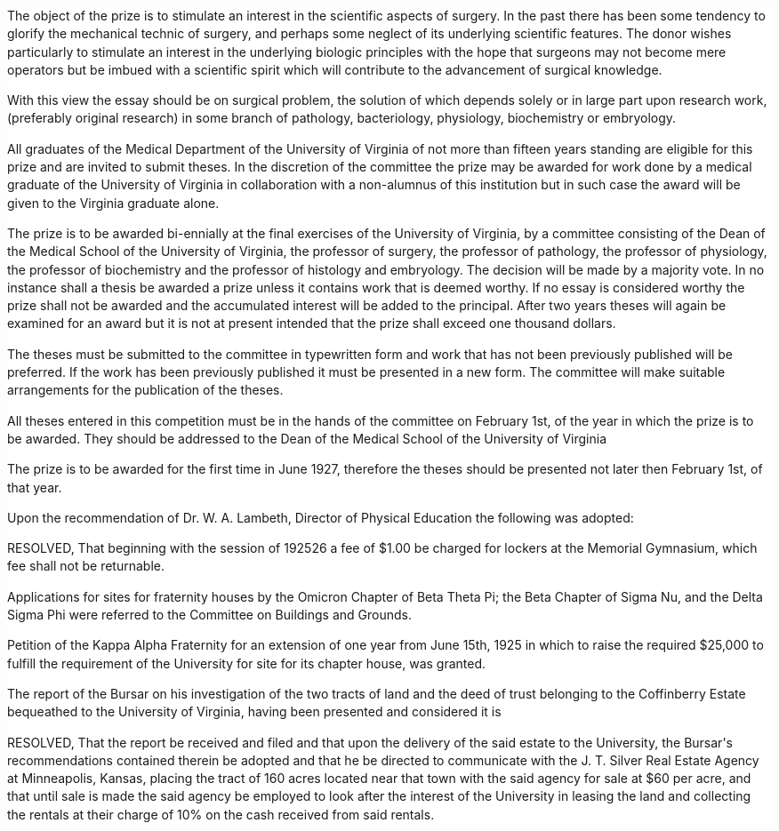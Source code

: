 The object of the prize is to stimulate an interest in the scientific aspects of surgery. In the past there has been some tendency to glorify the mechanical technic of surgery, and perhaps some neglect of its underlying scientific features. The donor wishes particularly to stimulate an interest in the underlying biologic principles with the hope that surgeons may not become mere operators but be imbued with a scientific spirit which will contribute to the advancement of surgical knowledge.

With this view the essay should be on surgical problem, the solution of which depends solely or in large part upon research work, (preferably original research) in some branch of pathology, bacteriology, physiology, biochemistry or embryology.

All graduates of the Medical Department of the University of Virginia of not more than fifteen years standing are eligible for this prize and are invited to submit theses. In the discretion of the committee the prize may be awarded for work done by a medical graduate of the University of Virginia in collaboration with a non-alumnus of this institution but in such case the award will be given to the Virginia graduate alone.

The prize is to be awarded bi-ennially at the final exercises of the University of Virginia, by a committee consisting of the Dean of the Medical School of the University of Virginia, the professor of surgery, the professor of pathology, the professor of physiology, the professor of biochemistry and the professor of histology and embryology. The decision will be made by a majority vote. In no instance shall a thesis be awarded a prize unless it contains work that is deemed worthy. If no essay is considered worthy the prize shall not be awarded and the accumulated interest will be added to the principal. After two years theses will again be examined for an award but it is not at present intended that the prize shall exceed one thousand dollars.

The theses must be submitted to the committee in typewritten form and work that has not been previously published will be preferred. If the work has been previously published it must be presented in a new form. The committee will make suitable arrangements for the publication of the theses.

All theses entered in this competition must be in the hands of the committee on February 1st, of the year in which the prize is to be awarded. They should be addressed to the Dean of the Medical School of the University of Virginia

The prize is to be awarded for the first time in June 1927, therefore the theses should be presented not later then February 1st, of that year.

Upon the recommendation of Dr. W. A. Lambeth, Director of Physical Education the following was adopted:

RESOLVED, That beginning with the session of 192526 a fee of $1.00 be charged for lockers at the Memorial Gymnasium, which fee shall not be returnable.

Applications for sites for fraternity houses by the Omicron Chapter of Beta Theta Pi; the Beta Chapter of Sigma Nu, and the Delta Sigma Phi were referred to the Committee on Buildings and Grounds.

Petition of the Kappa Alpha Fraternity for an extension of one year from June 15th, 1925 in which to raise the required $25,000 to fulfill the requirement of the University for site for its chapter house, was granted.

The report of the Bursar on his investigation of the two tracts of land and the deed of trust belonging to the Coffinberry Estate bequeathed to the University of Virginia, having been presented and considered it is

RESOLVED, That the report be received and filed and that upon the delivery of the said estate to the University, the Bursar's recommendations contained therein be adopted and that he be directed to communicate with the J. T. Silver Real Estate Agency at Minneapolis, Kansas, placing the tract of 160 acres located near that town with the said agency for sale at $60 per acre, and that until sale is made the said agency be employed to look after the interest of the University in leasing the land and collecting the rentals at their charge of 10% on the cash received from said rentals.
